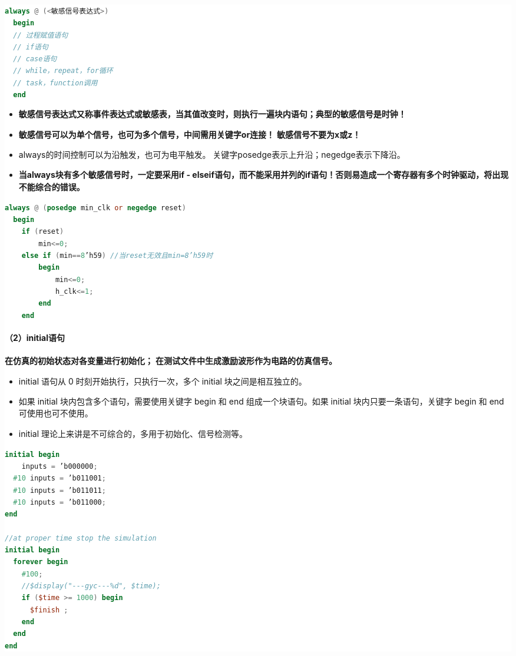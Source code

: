 

```verilog
always @ (<敏感信号表达式>)
  begin
  // 过程赋值语句
  // if语句
  // case语句
  // while，repeat，for循环
  // task，function调用
  end
```

- **敏感信号表达式又称事件表达式或敏感表，当其值改变时，则执行一遍块内语句；典型的敏感信号是时钟！**

- **敏感信号可以为单个信号，也可为多个信号，中间需用关键字or连接！** **敏感信号不要为x或z！**

- always的时间控制可以为沿触发，也可为电平触发。 关键字posedge表示上升沿；negedge表示下降沿。

- **当always块有多个敏感信号时，一定要采用if - elseif语句，而不能采用并列的if语句！否则易造成一个寄存器有多个时钟驱动，将出现不能综合的错误。**

```verilog
always @ (posedge min_clk or negedge reset)
  begin
  	if (reset)
  		min<=0;
  	else if (min==8’h59) //当reset无效且min=8’h59时
  		begin
  			min<=0;
  			h_clk<=1;
  		end
	end
```

#### （2）initial语句

**在仿真的初始状态对各变量进行初始化；** **在测试文件中生成激励波形作为电路的仿真信号。**

- initial 语句从 0 时刻开始执行，只执行一次，多个 initial 块之间是相互独立的。

- 如果 initial 块内包含多个语句，需要使用关键字 begin 和 end 组成一个块语句。如果 initial 块内只要一条语句，关键字 begin 和 end 可使用也可不使用。

- initial 理论上来讲是不可综合的，多用于初始化、信号检测等。

```verilog
initial begin
	inputs = ’b000000; 
  #10 inputs = ’b011001; 
  #10 inputs = ’b011011; 
  #10 inputs = ’b011000; 
end

//at proper time stop the simulation
initial begin
  forever begin
    #100;
    //$display("---gyc---%d", $time);
    if ($time >= 1000) begin
      $finish ;
    end
  end
end
```
